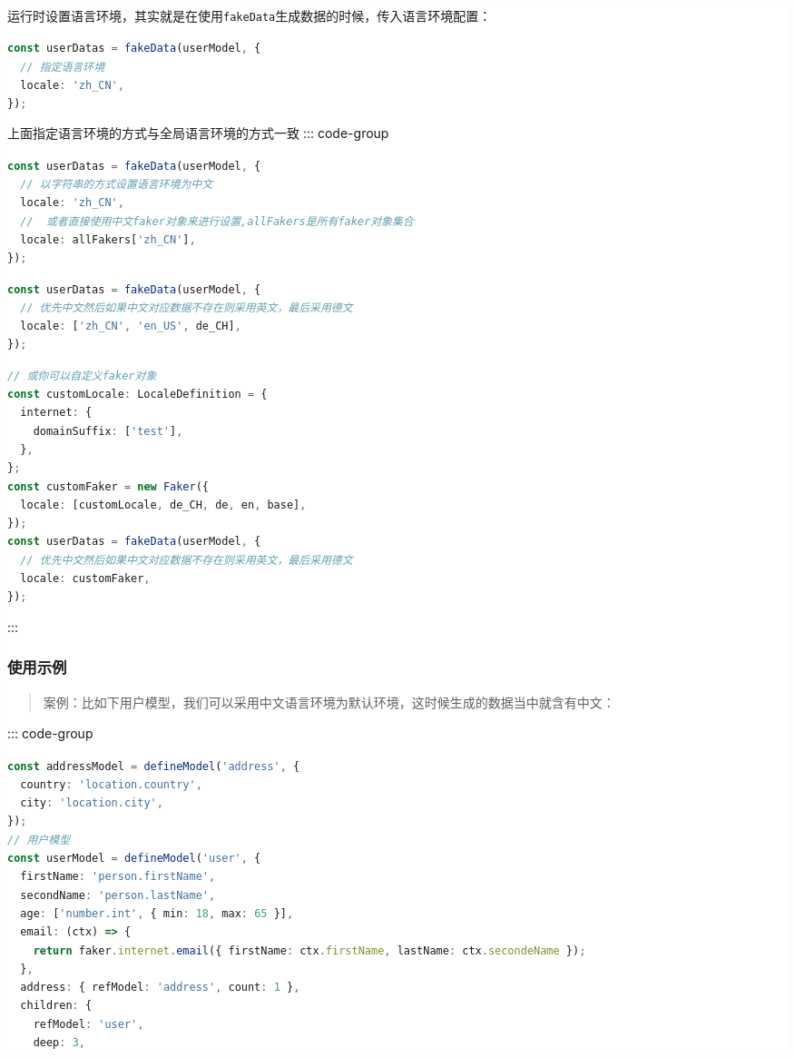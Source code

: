 运行时设置语言环境，其实就是在使用`fakeData`生成数据的时候，传入语言环境配置：

```ts
const userDatas = fakeData(userModel, {
  // 指定语言环境
  locale: 'zh_CN',
});
```

上面指定语言环境的方式与全局语言环境的方式一致
::: code-group

```ts [单语言环境]
const userDatas = fakeData(userModel, {
  // 以字符串的方式设置语言环境为中文
  locale: 'zh_CN',
  //  或者直接使用中文faker对象来进行设置,allFakers是所有faker对象集合
  locale: allFakers['zh_CN'],
});
```

```ts [多语言环境]
const userDatas = fakeData(userModel, {
  // 优先中文然后如果中文对应数据不存在则采用英文，最后采用德文
  locale: ['zh_CN', 'en_US', de_CH],
});
```

```ts [自定义faker对象]
// 或你可以自定义faker对象
const customLocale: LocaleDefinition = {
  internet: {
    domainSuffix: ['test'],
  },
};
const customFaker = new Faker({
  locale: [customLocale, de_CH, de, en, base],
});
const userDatas = fakeData(userModel, {
  // 优先中文然后如果中文对应数据不存在则采用英文，最后采用德文
  locale: customFaker,
});
```

:::

### 使用示例

> 案例：比如下用户模型，我们可以采用中文语言环境为默认环境，这时候生成的数据当中就含有中文：

::: code-group

```ts [代码] {19-22}
const addressModel = defineModel('address', {
  country: 'location.country',
  city: 'location.city',
});
// 用户模型
const userModel = defineModel('user', {
  firstName: 'person.firstName',
  secondName: 'person.lastName',
  age: ['number.int', { min: 18, max: 65 }],
  email: (ctx) => {
    return faker.internet.email({ firstName: ctx.firstName, lastName: ctx.secondeName });
  },
  address: { refModel: 'address', count: 1 },
  children: {
    refModel: 'user',
    deep: 3,
```